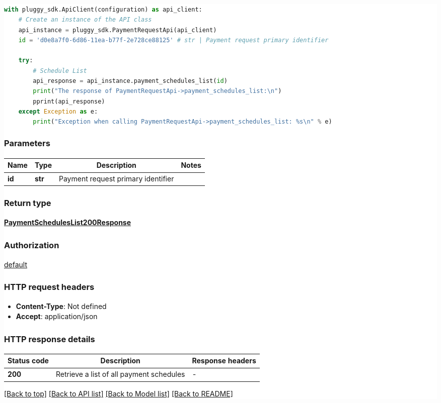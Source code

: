 ```python
with pluggy_sdk.ApiClient(configuration) as api_client:
    # Create an instance of the API class
    api_instance = pluggy_sdk.PaymentRequestApi(api_client)
    id = 'd0e8a7f0-6d86-11ea-b77f-2e728ce88125' # str | Payment request primary identifier

    try:
        # Schedule List
        api_response = api_instance.payment_schedules_list(id)
        print("The response of PaymentRequestApi->payment_schedules_list:\n")
        pprint(api_response)
    except Exception as e:
        print("Exception when calling PaymentRequestApi->payment_schedules_list: %s\n" % e)
```



### Parameters


Name | Type | Description  | Notes
------------- | ------------- | ------------- | -------------
 **id** | **str**| Payment request primary identifier | 

### Return type

[**PaymentSchedulesList200Response**](PaymentSchedulesList200Response.md)

### Authorization

[default](../README.md#default)

### HTTP request headers

 - **Content-Type**: Not defined
 - **Accept**: application/json

### HTTP response details

| Status code | Description | Response headers |
|-------------|-------------|------------------|
**200** | Retrieve a list of all payment schedules |  -  |

[[Back to top]](#) [[Back to API list]](../README.md#documentation-for-api-endpoints) [[Back to Model list]](../README.md#documentation-for-models) [[Back to README]](../README.md)

